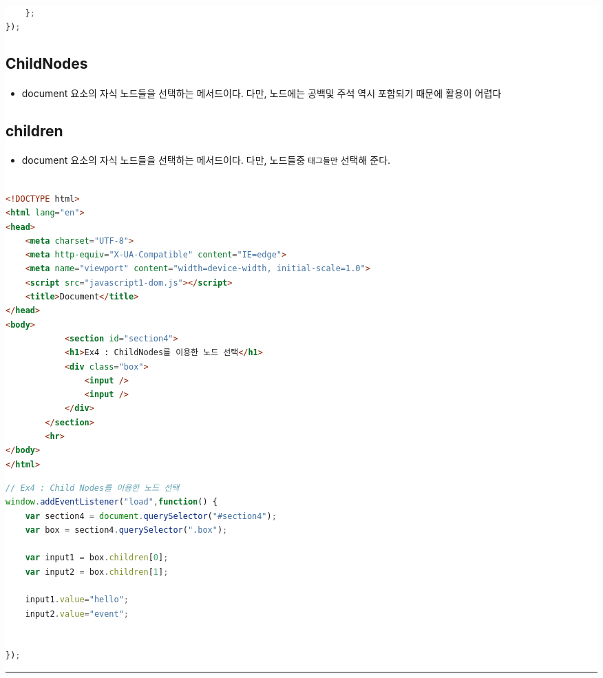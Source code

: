 ```js
    };
});
```

## ChildNodes
- document 요소의 자식 노드들을 선택하는 메서드이다. 다만, 노드에는 공백및 주석 역시 포함되기 때문에 활용이 어렵다

## children
- document 요소의 자식 노드들을 선택하는 메서드이다. 다만, 노드들중 `태그들만` 선택해 준다.

```html

<!DOCTYPE html>
<html lang="en">
<head>
    <meta charset="UTF-8">
    <meta http-equiv="X-UA-Compatible" content="IE=edge">
    <meta name="viewport" content="width=device-width, initial-scale=1.0">
    <script src="javascript1-dom.js"></script>
    <title>Document</title>
</head>
<body>
            <section id="section4">
            <h1>Ex4 : ChildNodes를 이용한 노드 선택</h1>
            <div class="box">
                <input />
                <input />
            </div>
        </section>
        <hr>
</body>
</html>

```

```js
// Ex4 : Child Nodes를 이용한 노드 선택
window.addEventListener("load",function() {
    var section4 = document.querySelector("#section4");
    var box = section4.querySelector(".box");
    
    var input1 = box.children[0];
    var input2 = box.children[1];        

    input1.value="hello";
    input2.value="event";


});
```

---